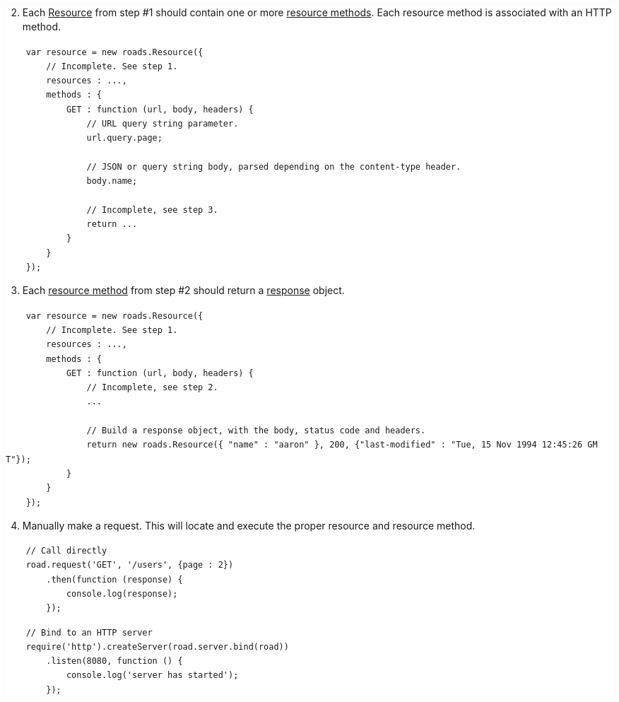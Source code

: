 2. Each [Resource](#roadsresource) from step #1 should contain one or more [resource methods](#resource-method). Each resource method is associated with an HTTP method.
```
    var resource = new roads.Resource({
        // Incomplete. See step 1.
        resources : ...,
        methods : {
            GET : function (url, body, headers) {
                // URL query string parameter.
                url.query.page;

                // JSON or query string body, parsed depending on the content-type header.
                body.name;

                // Incomplete, see step 3.
                return ...
            }
        }
    });
```

3. Each [resource method](#resource-method) from step #2 should return a [response](#roadsresponse) object. 
```
    var resource = new roads.Resource({
        // Incomplete. See step 1.
        resources : ...,
        methods : {
            GET : function (url, body, headers) {
                // Incomplete, see step 2.
                ...

                // Build a response object, with the body, status code and headers.
                return new roads.Resource({ "name" : "aaron" }, 200, {"last-modified" : "Tue, 15 Nov 1994 12:45:26 GMT"});
            }
        }
    });
```

4. Manually make a request. This will locate and execute the proper resource and resource method.

```
    // Call directly
    road.request('GET', '/users', {page : 2})
        .then(function (response) {
            console.log(response);
        });
```

```
    // Bind to an HTTP server
    require('http').createServer(road.server.bind(road))
        .listen(8080, function () {
            console.log('server has started');
        });
```
